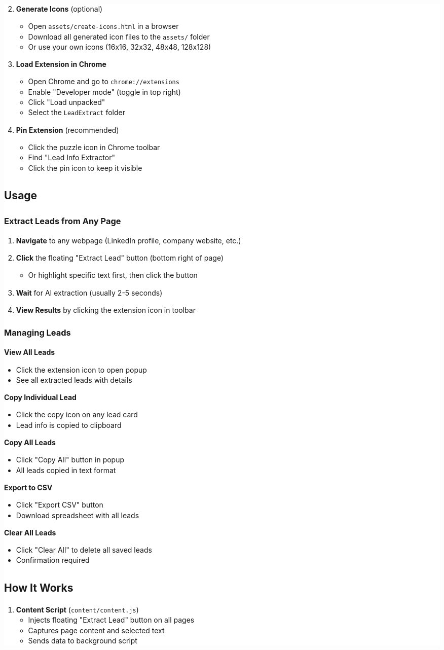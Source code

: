 2. **Generate Icons** (optional)
   - Open `assets/create-icons.html` in a browser
   - Download all generated icon files to the `assets/` folder
   - Or use your own icons (16x16, 32x32, 48x48, 128x128)

3. **Load Extension in Chrome**
   - Open Chrome and go to `chrome://extensions`
   - Enable "Developer mode" (toggle in top right)
   - Click "Load unpacked"
   - Select the `LeadExtract` folder

4. **Pin Extension** (recommended)
   - Click the puzzle icon in Chrome toolbar
   - Find "Lead Info Extractor"
   - Click the pin icon to keep it visible

## Usage

### Extract Leads from Any Page

1. **Navigate** to any webpage (LinkedIn profile, company website, etc.)

2. **Click** the floating "Extract Lead" button (bottom right of page)
   - Or highlight specific text first, then click the button

3. **Wait** for AI extraction (usually 2-5 seconds)

4. **View Results** by clicking the extension icon in toolbar

### Managing Leads

**View All Leads**
- Click the extension icon to open popup
- See all extracted leads with details

**Copy Individual Lead**
- Click the copy icon on any lead card
- Lead info is copied to clipboard

**Copy All Leads**
- Click "Copy All" button in popup
- All leads copied in text format

**Export to CSV**
- Click "Export CSV" button
- Download spreadsheet with all leads

**Clear All Leads**
- Click "Clear All" to delete all saved leads
- Confirmation required

## How It Works

1. **Content Script** (`content/content.js`)
   - Injects floating "Extract Lead" button on all pages
   - Captures page content and selected text
   - Sends data to background script

